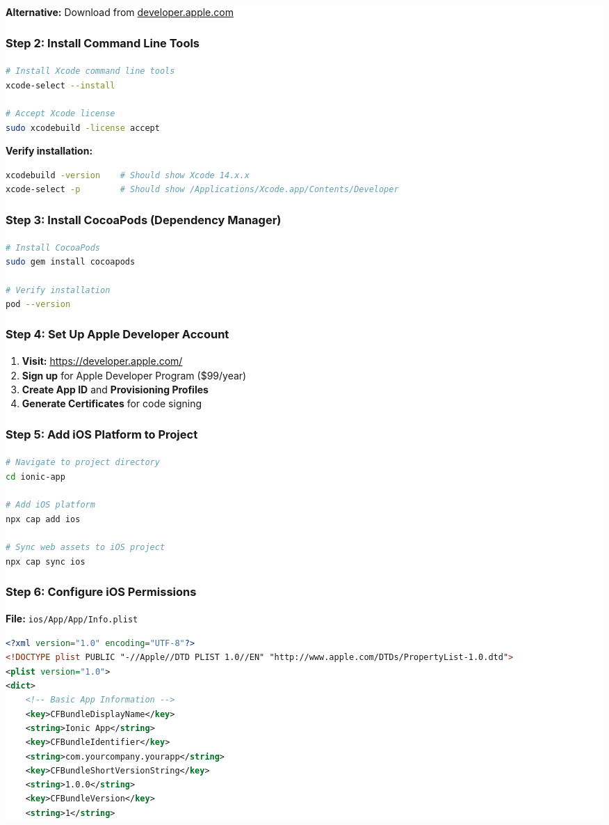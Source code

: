 **Alternative:** Download from [developer.apple.com](https://developer.apple.com/download/)

### Step 2: Install Command Line Tools

```bash
# Install Xcode command line tools
xcode-select --install

# Accept Xcode license
sudo xcodebuild -license accept
```

**Verify installation:**
```bash
xcodebuild -version    # Should show Xcode 14.x.x
xcode-select -p        # Should show /Applications/Xcode.app/Contents/Developer
```

### Step 3: Install CocoaPods (Dependency Manager)

```bash
# Install CocoaPods
sudo gem install cocoapods

# Verify installation
pod --version
```

### Step 4: Set Up Apple Developer Account

1. **Visit:** https://developer.apple.com/
2. **Sign up** for Apple Developer Program ($99/year)
3. **Create App ID** and **Provisioning Profiles**
4. **Generate Certificates** for code signing

### Step 5: Add iOS Platform to Project

```bash
# Navigate to project directory
cd ionic-app

# Add iOS platform
npx cap add ios

# Sync web assets to iOS project
npx cap sync ios
```

### Step 6: Configure iOS Permissions

**File:** `ios/App/App/Info.plist`

```xml
<?xml version="1.0" encoding="UTF-8"?>
<!DOCTYPE plist PUBLIC "-//Apple//DTD PLIST 1.0//EN" "http://www.apple.com/DTDs/PropertyList-1.0.dtd">
<plist version="1.0">
<dict>
    <!-- Basic App Information -->
    <key>CFBundleDisplayName</key>
    <string>Ionic App</string>
    <key>CFBundleIdentifier</key>
    <string>com.yourcompany.yourapp</string>
    <key>CFBundleShortVersionString</key>
    <string>1.0.0</string>
    <key>CFBundleVersion</key>
    <string>1</string>
```